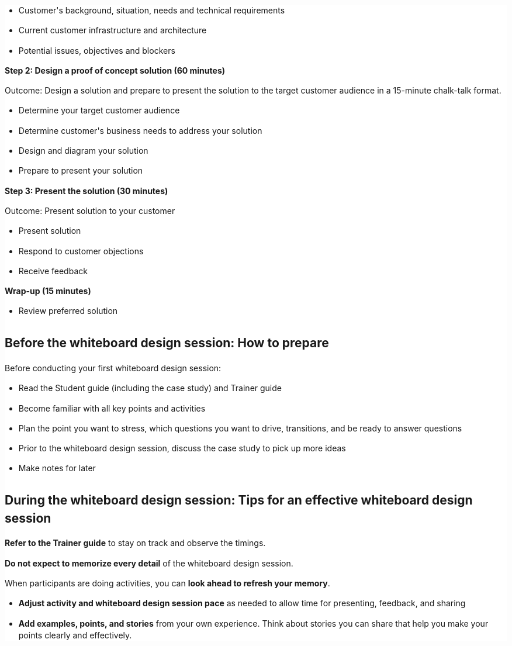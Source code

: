 -   Customer's background, situation, needs and technical requirements

-   Current customer infrastructure and architecture

-   Potential issues, objectives and blockers

**Step 2: Design a proof of concept solution (60 minutes)**

Outcome: Design a solution and prepare to present the solution to the target customer audience in a 15-minute chalk-talk format.

-   Determine your target customer audience

-   Determine customer's business needs to address your solution

-   Design and diagram your solution

-   Prepare to present your solution

**Step 3: Present the solution (30 minutes)**

Outcome: Present solution to your customer

-   Present solution

-   Respond to customer objections

-   Receive feedback

**Wrap-up (15 minutes)**

-   Review preferred solution

## Before the whiteboard design session: How to prepare

Before conducting your first whiteboard design session:

-   Read the Student guide (including the case study) and Trainer guide

-   Become familiar with all key points and activities

-   Plan the point you want to stress, which questions you want to drive, transitions, and be ready to answer questions

-   Prior to the whiteboard design session, discuss the case study to pick up more ideas

-   Make notes for later

## During the whiteboard design session: Tips for an effective whiteboard design session

**Refer to the Trainer guide** to stay on track and observe the timings.

**Do not expect to memorize every detail** of the whiteboard design session.

When participants are doing activities, you can **look ahead to refresh your memory**.

-   **Adjust activity and whiteboard design session pace** as needed to allow time for presenting, feedback, and sharing

-   **Add examples, points, and stories** from your own experience. Think about stories you can share that help you make your points clearly and effectively.
